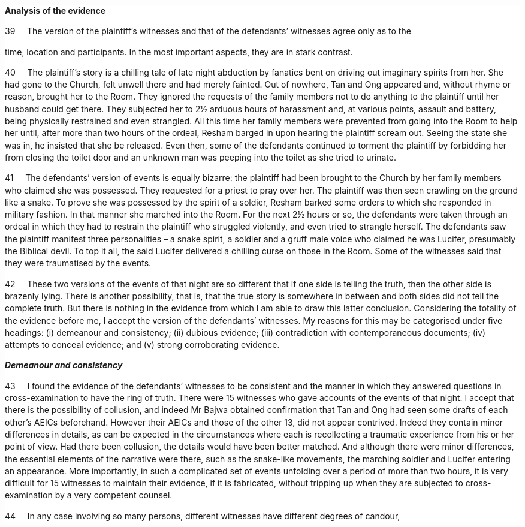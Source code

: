 **Analysis of the evidence** 

39     The version of the plaintiff’s witnesses and that of the defendants’ witnesses agree only as to the 


time, location and participants. In the most important aspects, they are in stark contrast. 

40     The plaintiff’s story is a chilling tale of late night abduction by fanatics bent on driving out imaginary spirits from her. She had gone to the Church, felt unwell there and had merely fainted. Out of nowhere, Tan and Ong appeared and, without rhyme or reason, brought her to the Room. They ignored the requests of the family members not to do anything to the plaintiff until her husband could get there. They subjected her to 2½ arduous hours of harassment and, at various points, assault and battery, being physically restrained and even strangled. All this time her family members were prevented from going into the Room to help her until, after more than two hours of the ordeal, Resham barged in upon hearing the plaintiff scream out. Seeing the state she was in, he insisted that she be released. Even then, some of the defendants continued to torment the plaintiff by forbidding her from closing the toilet door and an unknown man was peeping into the toilet as she tried to urinate. 

41     The defendants’ version of events is equally bizarre: the plaintiff had been brought to the Church by her family members who claimed she was possessed. They requested for a priest to pray over her. The plaintiff was then seen crawling on the ground like a snake. To prove she was possessed by the spirit of a soldier, Resham barked some orders to which she responded in military fashion. In that manner she marched into the Room. For the next 2½ hours or so, the defendants were taken through an ordeal in which they had to restrain the plaintiff who struggled violently, and even tried to strangle herself. The defendants saw the plaintiff manifest three personalities – a snake spirit, a soldier and a gruff male voice who claimed he was Lucifer, presumably the Biblical devil. To top it all, the said Lucifer delivered a chilling curse on those in the Room. Some of the witnesses said that they were traumatised by the events. 

42     These two versions of the events of that night are so different that if one side is telling the truth, then the other side is brazenly lying. There is another possibility, that is, that the true story is somewhere in between and both sides did not tell the complete truth. But there is nothing in the evidence from which I am able to draw this latter conclusion. Considering the totality of the evidence before me, I accept the version of the defendants’ witnesses. My reasons for this may be categorised under five headings: (i) demeanour and consistency; (ii) dubious evidence; (iii) contradiction with contemporaneous documents; (iv) attempts to conceal evidence; and (v) strong corroborating evidence. 

**_Demeanour and consistency_** 

43     I found the evidence of the defendants’ witnesses to be consistent and the manner in which they answered questions in cross-examination to have the ring of truth. There were 15 witnesses who gave accounts of the events of that night. I accept that there is the possibility of collusion, and indeed Mr Bajwa obtained confirmation that Tan and Ong had seen some drafts of each other’s AEICs beforehand. However their AEICs and those of the other 13, did not appear contrived. Indeed they contain minor differences in details, as can be expected in the circumstances where each is recollecting a traumatic experience from his or her point of view. Had there been collusion, the details would have been better matched. And although there were minor differences, the essential elements of the narrative were there, such as the snake-like movements, the marching soldier and Lucifer entering an appearance. More importantly, in such a complicated set of events unfolding over a period of more than two hours, it is very difficult for 15 witnesses to maintain their evidence, if it is fabricated, without tripping up when they are subjected to cross-examination by a very competent counsel. 

44     In any case involving so many persons, different witnesses have different degrees of candour, 
